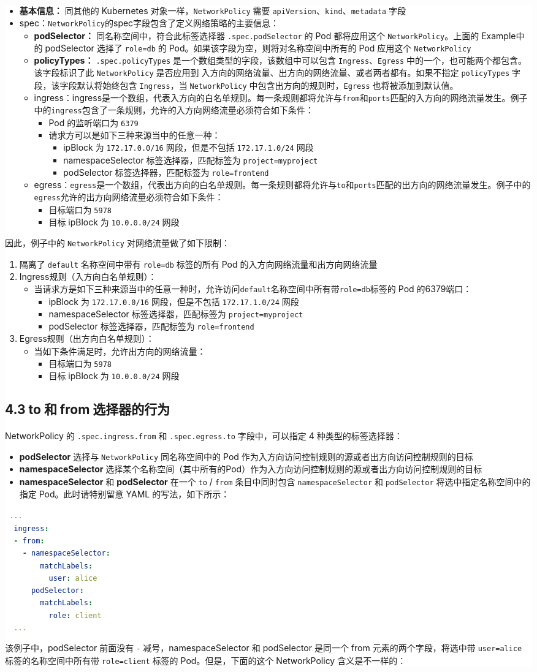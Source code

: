 - **基本信息：** 同其他的 Kubernetes 对象一样，`NetworkPolicy` 需要 `apiVersion`、`kind`、`metadata` 字段
- spec：`NetworkPolicy`的spec字段包含了定义网络策略的主要信息：
  - **podSelector：** 同名称空间中，符合此标签选择器 `.spec.podSelector` 的 Pod 都将应用这个 `NetworkPolicy`。上面的 Example中的 podSelector 选择了 `role=db` 的 Pod。如果该字段为空，则将对名称空间中所有的 Pod 应用这个 `NetworkPolicy`
  - **policyTypes：** `.spec.policyTypes` 是一个数组类型的字段，该数组中可以包含 `Ingress`、`Egress` 中的一个，也可能两个都包含。该字段标识了此 `NetworkPolicy` 是否应用到 入方向的网络流量、出方向的网络流量、或者两者都有。如果不指定 `policyTypes` 字段，该字段默认将始终包含 `Ingress`，当 `NetworkPolicy` 中包含出方向的规则时，`Egress` 也将被添加到默认值。
  - ingress：ingress是一个数组，代表入方向的白名单规则。每一条规则都将允许与`from`和`ports`匹配的入方向的网络流量发生。例子中的`ingress`包含了一条规则，允许的入方向网络流量必须符合如下条件：
    - Pod 的监听端口为 `6379`
    - 请求方可以是如下三种来源当中的任意一种：
      - ipBlock 为 `172.17.0.0/16` 网段，但是不包括 `172.17.1.0/24` 网段
      - namespaceSelector 标签选择器，匹配标签为 `project=myproject`
      - podSelector 标签选择器，匹配标签为 `role=frontend`
  - egress：`egress`是一个数组，代表出方向的白名单规则。每一条规则都将允许与`to`和`ports`匹配的出方向的网络流量发生。例子中的`egress`允许的出方向网络流量必须符合如下条件：
    - 目标端口为 `5978`
    - 目标 ipBlock 为 `10.0.0.0/24` 网段

因此，例子中的 `NetworkPolicy` 对网络流量做了如下限制：

1. 隔离了 `default` 名称空间中带有 `role=db` 标签的所有 Pod 的入方向网络流量和出方向网络流量
2. Ingress规则（入方向白名单规则）：
   - 当请求方是如下三种来源当中的任意一种时，允许访问`default`名称空间中所有带`role=db`标签的 Pod 的6379端口：
     - ipBlock 为 `172.17.0.0/16` 网段，但是不包括 `172.17.1.0/24` 网段
     - namespaceSelector 标签选择器，匹配标签为 `project=myproject`
     - podSelector 标签选择器，匹配标签为 `role=frontend`
3. Egress规则（出方向白名单规则）：
   - 当如下条件满足时，允许出方向的网络流量：
     - 目标端口为 `5978`
     - 目标 ipBlock 为 `10.0.0.0/24` 网段

## 4.3 to 和 from 选择器的行为

NetworkPolicy 的 `.spec.ingress.from` 和 `.spec.egress.to` 字段中，可以指定 4 种类型的标签选择器：

- **podSelector** 选择与 `NetworkPolicy` 同名称空间中的 Pod 作为入方向访问控制规则的源或者出方向访问控制规则的目标
- **namespaceSelector** 选择某个名称空间（其中所有的Pod）作为入方向访问控制规则的源或者出方向访问控制规则的目标
- **namespaceSelector** 和 **podSelector** 在一个 `to` / `from` 条目中同时包含 `namespaceSelector` 和 `podSelector` 将选中指定名称空间中的指定 Pod。此时请特别留意 YAML 的写法，如下所示：

```yaml
 ...
  ingress:
  - from:
    - namespaceSelector:
        matchLabels:
          user: alice
      podSelector:
        matchLabels:
          role: client
  ...
```
该例子中，podSelector 前面没有 `-` 减号，namespaceSelector 和 podSelector 是同一个 from 元素的两个字段，将选中带 `user=alice` 标签的名称空间中所有带 `role=client` 标签的 Pod。但是，下面的这个 NetworkPolicy 含义是不一样的：
